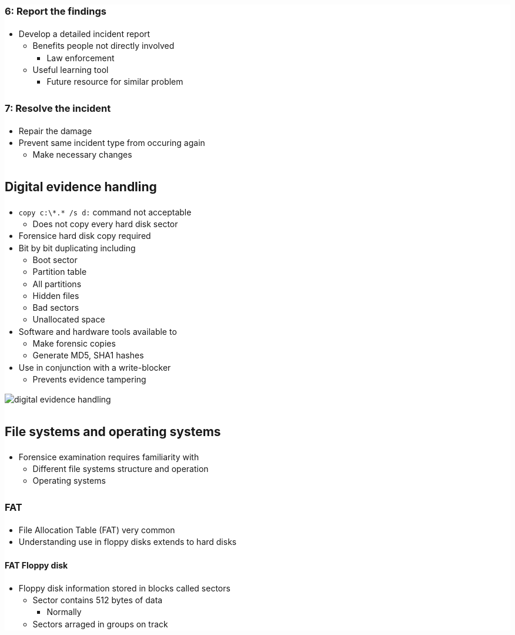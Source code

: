 ### 6: Report the findings

- Develop a detailed incident report
	- Benefits people not directly involved
		- Law enforcement
	- Useful learning tool
		- Future resource for similar problem

### 7: Resolve the incident

- Repair the damage
- Prevent same incident type from occuring again
	- Make necessary changes

## Digital evidence handling

- `copy c:\*.* /s d:` command not acceptable
	- Does not copy every hard disk sector
- Forensice hard disk copy required
- Bit by bit duplicating including
	- Boot sector
	- Partition table
	- All partitions
	- Hidden files
	- Bad sectors
	- Unallocated space
- Software and hardware tools available to
	- Make forensic copies
	- Generate MD5, SHA1 hashes
- Use in conjunction with a write-blocker
	- Prevents evidence tampering

![digital evidence handling](http://snag.gy/113b6.jpg)

## File systems and operating systems

- Forensice examination requires familiarity with
	- Different file systems structure and operation
	- Operating systems

### FAT

- File Allocation Table (FAT) very common
- Understanding use in floppy disks extends to hard disks

#### FAT Floppy disk

- Floppy disk information stored in blocks called sectors
	- Sector contains 512 bytes of data
		- Normally
	- Sectors arraged in groups on track
